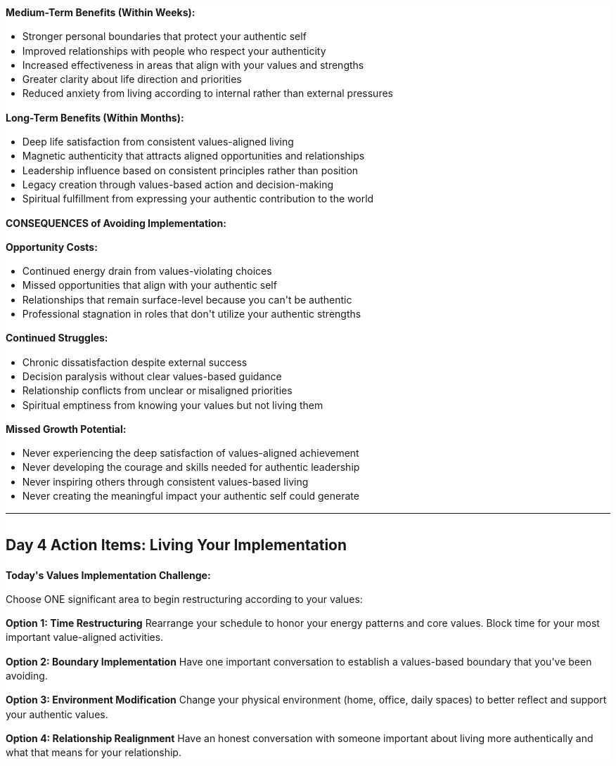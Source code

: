 **Medium-Term Benefits (Within Weeks):**
- Stronger personal boundaries that protect your authentic self
- Improved relationships with people who respect your authenticity
- Increased effectiveness in areas that align with your values and strengths
- Greater clarity about life direction and priorities
- Reduced anxiety from living according to internal rather than external pressures

**Long-Term Benefits (Within Months):**
- Deep life satisfaction from consistent values-aligned living
- Magnetic authenticity that attracts aligned opportunities and relationships
- Leadership influence based on consistent principles rather than position
- Legacy creation through values-based action and decision-making
- Spiritual fulfillment from expressing your authentic contribution to the world

**CONSEQUENCES of Avoiding Implementation:**

**Opportunity Costs:**
- Continued energy drain from values-violating choices
- Missed opportunities that align with your authentic self
- Relationships that remain surface-level because you can't be authentic
- Professional stagnation in roles that don't utilize your authentic strengths

**Continued Struggles:**
- Chronic dissatisfaction despite external success
- Decision paralysis without clear values-based guidance
- Relationship conflicts from unclear or misaligned priorities
- Spiritual emptiness from knowing your values but not living them

**Missed Growth Potential:**
- Never experiencing the deep satisfaction of values-aligned achievement
- Never developing the courage and skills needed for authentic leadership
- Never inspiring others through consistent values-based living
- Never creating the meaningful impact your authentic self could generate

---

## Day 4 Action Items: Living Your Implementation

**Today's Values Implementation Challenge:**

Choose ONE significant area to begin restructuring according to your values:

**Option 1: Time Restructuring**
Rearrange your schedule to honor your energy patterns and core values. Block time for your most important value-aligned activities.

**Option 2: Boundary Implementation**
Have one important conversation to establish a values-based boundary that you've been avoiding.

**Option 3: Environment Modification**
Change your physical environment (home, office, daily spaces) to better reflect and support your authentic values.

**Option 4: Relationship Realignment**
Have an honest conversation with someone important about living more authentically and what that means for your relationship.
